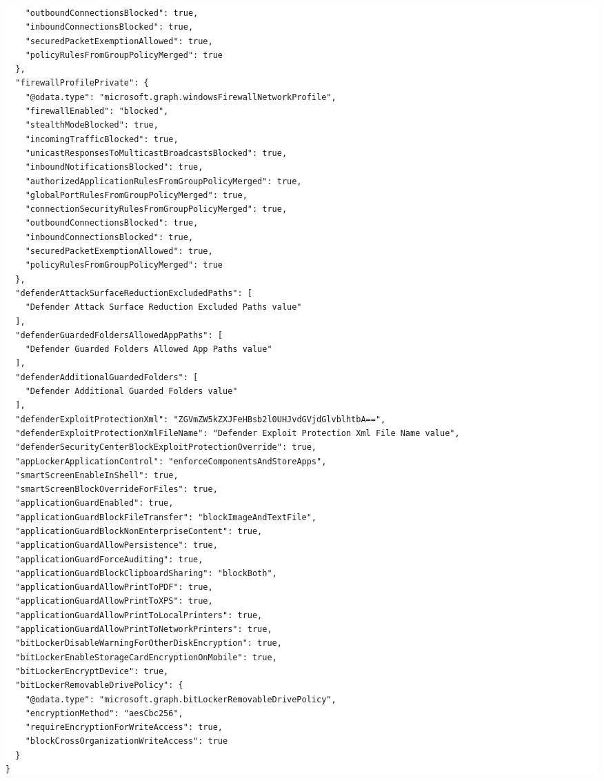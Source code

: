 ``` http
    "outboundConnectionsBlocked": true,
    "inboundConnectionsBlocked": true,
    "securedPacketExemptionAllowed": true,
    "policyRulesFromGroupPolicyMerged": true
  },
  "firewallProfilePrivate": {
    "@odata.type": "microsoft.graph.windowsFirewallNetworkProfile",
    "firewallEnabled": "blocked",
    "stealthModeBlocked": true,
    "incomingTrafficBlocked": true,
    "unicastResponsesToMulticastBroadcastsBlocked": true,
    "inboundNotificationsBlocked": true,
    "authorizedApplicationRulesFromGroupPolicyMerged": true,
    "globalPortRulesFromGroupPolicyMerged": true,
    "connectionSecurityRulesFromGroupPolicyMerged": true,
    "outboundConnectionsBlocked": true,
    "inboundConnectionsBlocked": true,
    "securedPacketExemptionAllowed": true,
    "policyRulesFromGroupPolicyMerged": true
  },
  "defenderAttackSurfaceReductionExcludedPaths": [
    "Defender Attack Surface Reduction Excluded Paths value"
  ],
  "defenderGuardedFoldersAllowedAppPaths": [
    "Defender Guarded Folders Allowed App Paths value"
  ],
  "defenderAdditionalGuardedFolders": [
    "Defender Additional Guarded Folders value"
  ],
  "defenderExploitProtectionXml": "ZGVmZW5kZXJFeHBsb2l0UHJvdGVjdGlvblhtbA==",
  "defenderExploitProtectionXmlFileName": "Defender Exploit Protection Xml File Name value",
  "defenderSecurityCenterBlockExploitProtectionOverride": true,
  "appLockerApplicationControl": "enforceComponentsAndStoreApps",
  "smartScreenEnableInShell": true,
  "smartScreenBlockOverrideForFiles": true,
  "applicationGuardEnabled": true,
  "applicationGuardBlockFileTransfer": "blockImageAndTextFile",
  "applicationGuardBlockNonEnterpriseContent": true,
  "applicationGuardAllowPersistence": true,
  "applicationGuardForceAuditing": true,
  "applicationGuardBlockClipboardSharing": "blockBoth",
  "applicationGuardAllowPrintToPDF": true,
  "applicationGuardAllowPrintToXPS": true,
  "applicationGuardAllowPrintToLocalPrinters": true,
  "applicationGuardAllowPrintToNetworkPrinters": true,
  "bitLockerDisableWarningForOtherDiskEncryption": true,
  "bitLockerEnableStorageCardEncryptionOnMobile": true,
  "bitLockerEncryptDevice": true,
  "bitLockerRemovableDrivePolicy": {
    "@odata.type": "microsoft.graph.bitLockerRemovableDrivePolicy",
    "encryptionMethod": "aesCbc256",
    "requireEncryptionForWriteAccess": true,
    "blockCrossOrganizationWriteAccess": true
  }
}
```



